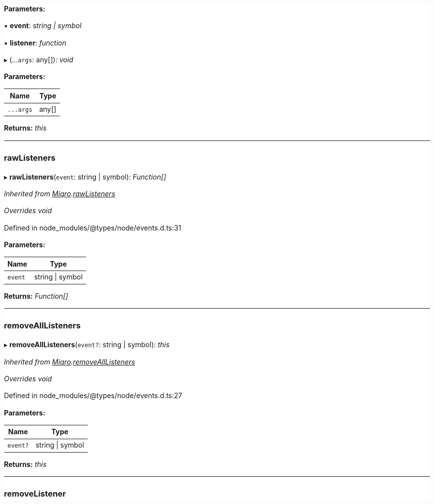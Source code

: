 **Parameters:**

▪ **event**: *string | symbol*

▪ **listener**: *function*

▸ (...`args`: any[]): *void*

**Parameters:**

Name | Type |
------ | ------ |
`...args` | any[] |

**Returns:** *this*

___

###  rawListeners

▸ **rawListeners**(`event`: string | symbol): *Function[]*

*Inherited from [Miqro](_index_.miqro.md).[rawListeners](_index_.miqro.md#rawlisteners)*

*Overrides void*

Defined in node_modules/@types/node/events.d.ts:31

**Parameters:**

Name | Type |
------ | ------ |
`event` | string &#124; symbol |

**Returns:** *Function[]*

___

###  removeAllListeners

▸ **removeAllListeners**(`event?`: string | symbol): *this*

*Inherited from [Miqro](_index_.miqro.md).[removeAllListeners](_index_.miqro.md#removealllisteners)*

*Overrides void*

Defined in node_modules/@types/node/events.d.ts:27

**Parameters:**

Name | Type |
------ | ------ |
`event?` | string &#124; symbol |

**Returns:** *this*

___

###  removeListener
